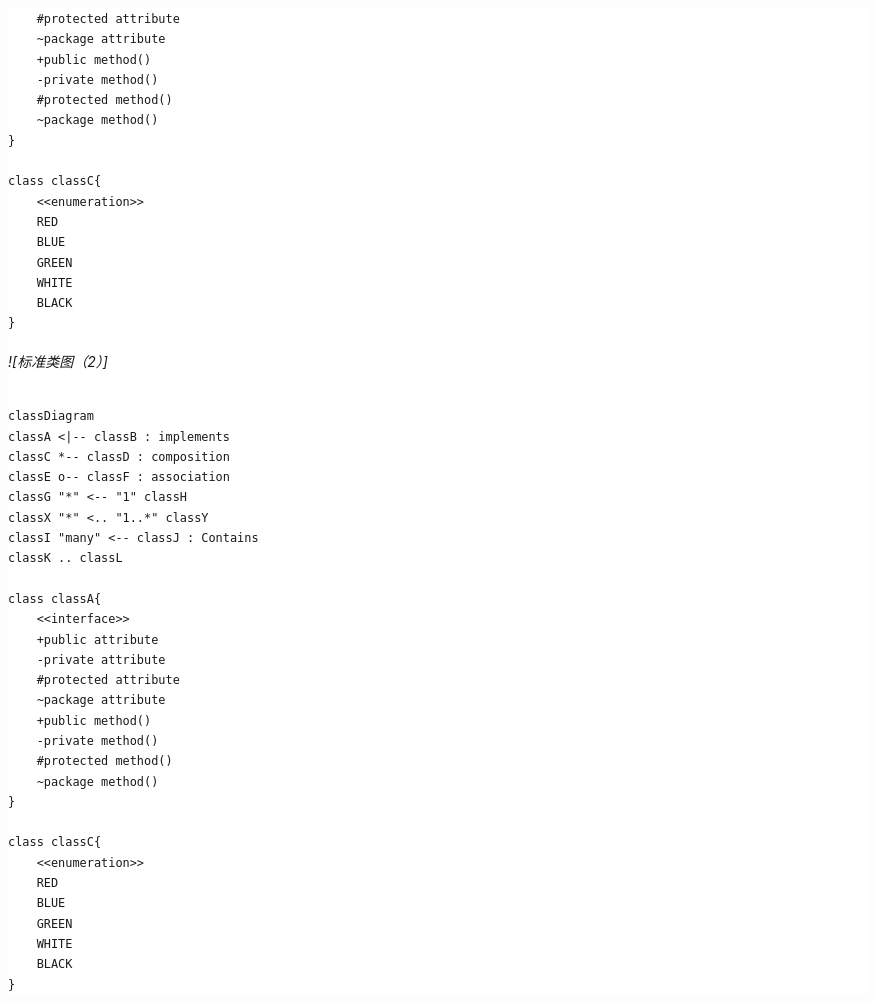 ```mermaid
    #protected attribute
    ~package attribute
    +public method()
    -private method()
    #protected method()
    ~package method()
}

class classC{
    <<enumeration>>
    RED
    BLUE
    GREEN
    WHITE
    BLACK
}
```

###### ![标准类图（2）]

```mermaid
classDiagram
classA <|-- classB : implements
classC *-- classD : composition
classE o-- classF : association
classG "*" <-- "1" classH
classX "*" <.. "1..*" classY
classI "many" <-- classJ : Contains
classK .. classL

class classA{
    <<interface>>
    +public attribute
    -private attribute
    #protected attribute
    ~package attribute
    +public method()
    -private method()
    #protected method()
    ~package method()
}

class classC{
    <<enumeration>>
    RED
    BLUE
    GREEN
    WHITE
    BLACK
}
```
